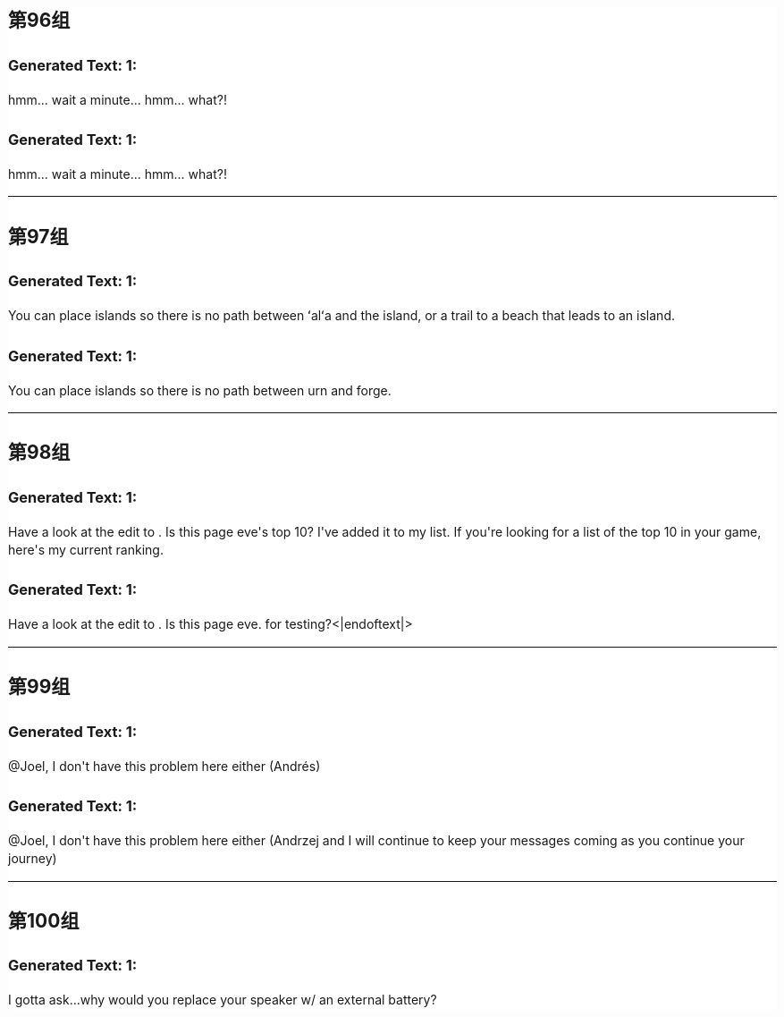 ## 第96组

### Generated Text: 1:
hmm... wait a minute... hmm... what?!

### Generated Text: 1:
hmm... wait a minute... hmm... what?!

---

## 第97组

### Generated Text: 1:
You can place islands so there is no path between ʻalʻa and the island, or a trail to a beach that leads to an island.

### Generated Text: 1:
You can place islands so there is no path between urn and forge.

---

## 第98组

### Generated Text: 1:
Have a look at the edit to <url>. Is this page eve's top 10? I've added it to my list. If you're looking for a list of the top 10 in your game, here's my current ranking.

### Generated Text: 1:
Have a look at the edit to <url>. Is this page eve. for testing?<|endoftext|>

---

## 第99组

### Generated Text: 1:
@Joel, I don't have this problem here either (Andrés)

### Generated Text: 1:
@Joel, I don't have this problem here either (Andrzej and I will continue to keep your messages coming as you continue your journey)

---

## 第100组

### Generated Text: 1:
I gotta ask...why would you replace your speaker w/ an external battery?
